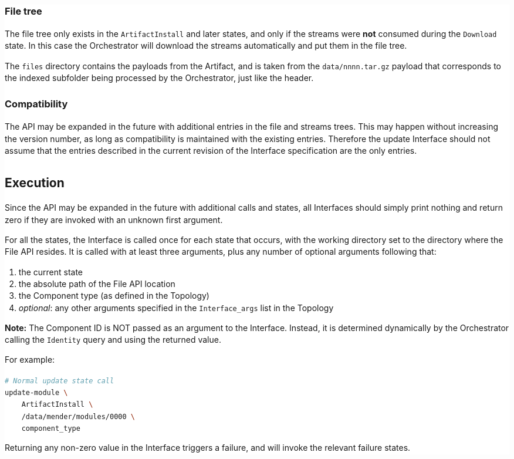 ### File tree

The file tree only exists in the `ArtifactInstall` and later states, and only
if the streams were **not** consumed during the `Download` state. In this case
the Orchestrator will download the streams automatically and put them in the file tree.

The `files` directory contains the payloads from the Artifact, and is taken from
the `data/nnnn.tar.gz` payload that corresponds to the indexed subfolder being
processed by the Orchestrator, just like the header.

### Compatibility

The API may be expanded in the future with additional entries in the file and
streams trees. This may happen without increasing the version number, as long as
compatibility is maintained with the existing entries. Therefore the update
Interface should not assume that the entries described in the current revision of
the Interface specification are the only entries.


Execution
---------

Since the API may be expanded in the future with additional calls and states,
all Interfaces should simply print nothing and return zero if they are
invoked with an unknown first argument.

For all the states, the Interface is called once for each state that
occurs, with the working directory set to the directory where the File API
resides. It is called with at least three arguments, plus any number of optional
arguments following that:

1. the current state
2. the absolute path of the File API location
3. the Component type (as defined in the Topology)
4. *optional*: any other arguments specified in the `Interface_args` list in the Topology

**Note:** The Component ID is NOT passed as an argument to the Interface. Instead, it is determined dynamically by the Orchestrator calling the `Identity` query and using the returned value.

For example:

```bash
# Normal update state call
update-module \
    ArtifactInstall \
    /data/mender/modules/0000 \
    component_type
```

Returning any non-zero value in the Interface triggers a failure, and
will invoke the relevant failure states.
